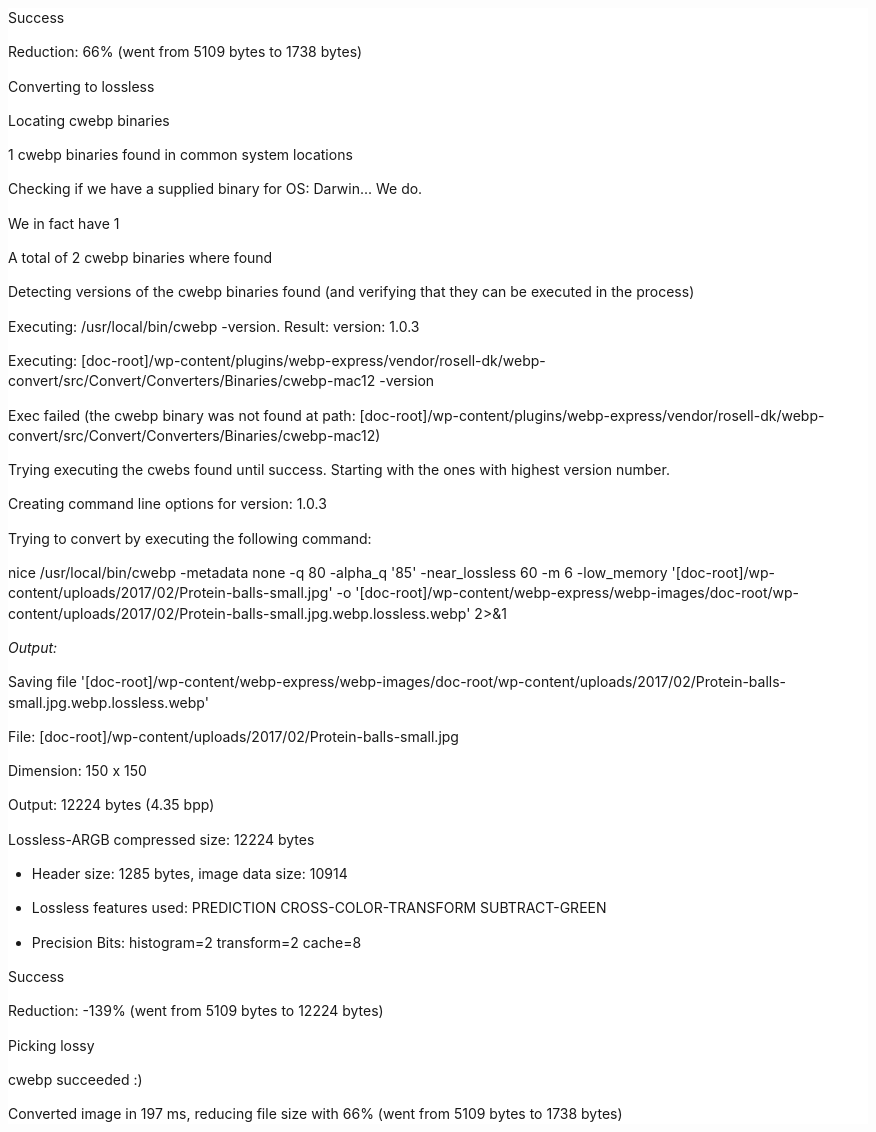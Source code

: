 Success

Reduction: 66% (went from 5109 bytes to 1738 bytes)


Converting to lossless

Locating cwebp binaries

1 cwebp binaries found in common system locations

Checking if we have a supplied binary for OS: Darwin... We do.

We in fact have 1

A total of 2 cwebp binaries where found

Detecting versions of the cwebp binaries found (and verifying that they can be executed in the process)

Executing: /usr/local/bin/cwebp -version. Result: version: 1.0.3

Executing: [doc-root]/wp-content/plugins/webp-express/vendor/rosell-dk/webp-convert/src/Convert/Converters/Binaries/cwebp-mac12 -version

Exec failed (the cwebp binary was not found at path: [doc-root]/wp-content/plugins/webp-express/vendor/rosell-dk/webp-convert/src/Convert/Converters/Binaries/cwebp-mac12)

Trying executing the cwebs found until success. Starting with the ones with highest version number.

Creating command line options for version: 1.0.3

Trying to convert by executing the following command:

nice /usr/local/bin/cwebp -metadata none -q 80 -alpha_q '85' -near_lossless 60 -m 6 -low_memory '[doc-root]/wp-content/uploads/2017/02/Protein-balls-small.jpg' -o '[doc-root]/wp-content/webp-express/webp-images/doc-root/wp-content/uploads/2017/02/Protein-balls-small.jpg.webp.lossless.webp' 2>&1


*Output:* 

Saving file '[doc-root]/wp-content/webp-express/webp-images/doc-root/wp-content/uploads/2017/02/Protein-balls-small.jpg.webp.lossless.webp'

File:      [doc-root]/wp-content/uploads/2017/02/Protein-balls-small.jpg

Dimension: 150 x 150

Output:    12224 bytes (4.35 bpp)

Lossless-ARGB compressed size: 12224 bytes

  * Header size: 1285 bytes, image data size: 10914

  * Lossless features used: PREDICTION CROSS-COLOR-TRANSFORM SUBTRACT-GREEN

  * Precision Bits: histogram=2 transform=2 cache=8


Success

Reduction: -139% (went from 5109 bytes to 12224 bytes)


Picking lossy

cwebp succeeded :)


Converted image in 197 ms, reducing file size with 66% (went from 5109 bytes to 1738 bytes)

